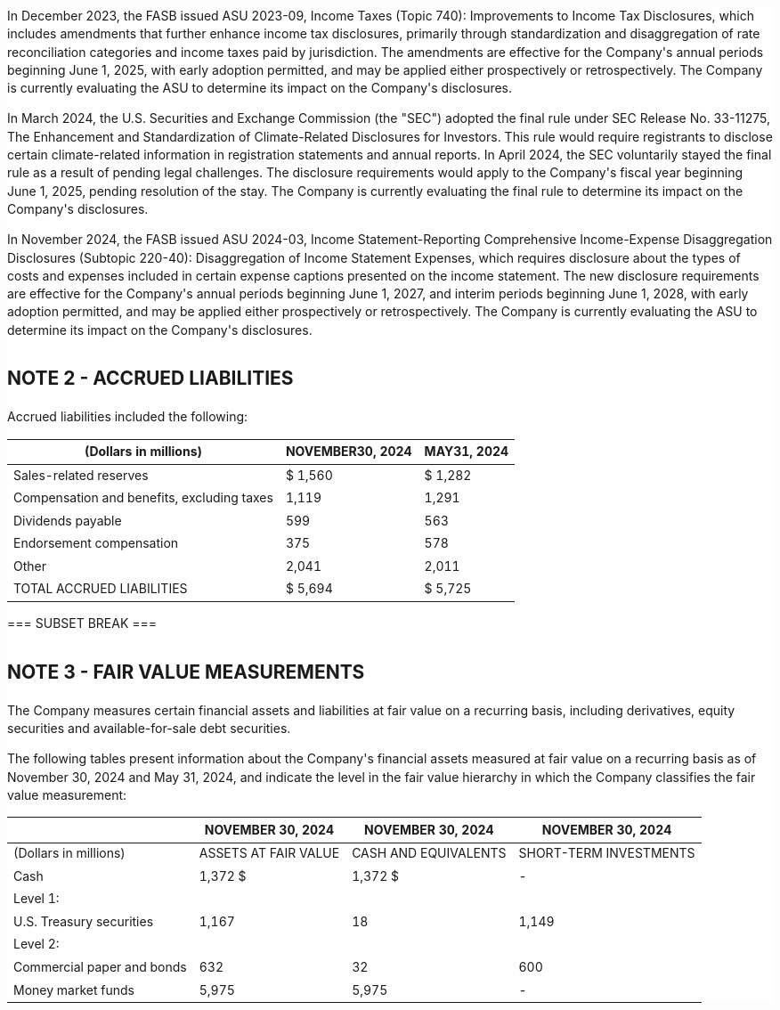 In December 2023, the FASB issued ASU 2023-09, Income Taxes (Topic 740): Improvements to Income Tax Disclosures, which includes amendments that further enhance income tax disclosures, primarily through standardization and disaggregation of rate reconciliation categories and income taxes paid by jurisdiction. The amendments are effective for the Company's annual periods beginning June 1, 2025, with early adoption permitted, and may be applied either prospectively or retrospectively. The Company is currently evaluating the ASU to determine its impact on the Company's disclosures.

In March 2024, the U.S. Securities and Exchange Commission (the "SEC") adopted the final rule under SEC Release No. 33-11275, The Enhancement and Standardization of Climate-Related Disclosures for Investors. This rule would require registrants to disclose certain climate-related information in registration statements and annual reports. In April 2024, the SEC voluntarily stayed the final rule as a result of pending legal challenges. The disclosure requirements would apply to the Company's fiscal year beginning June 1, 2025, pending resolution of the stay. The Company is currently evaluating the final rule to determine its impact on the Company's disclosures.

In November 2024, the FASB issued ASU 2024-03, Income Statement-Reporting Comprehensive Income-Expense Disaggregation Disclosures (Subtopic 220-40): Disaggregation of Income Statement Expenses, which requires disclosure about the types of costs and expenses included in certain expense captions presented on the income statement. The new disclosure requirements are effective for the Company's annual periods beginning June 1, 2027, and interim periods beginning June 1, 2028, with early adoption permitted, and may be applied either prospectively or retrospectively. The Company is currently evaluating the ASU to determine its impact on the Company's disclosures.

## NOTE 2 - ACCRUED LIABILITIES

Accrued liabilities included the following:

| (Dollars in millions)                      | NOVEMBER30, 2024   | MAY31, 2024   |
|--------------------------------------------|--------------------|---------------|
| Sales-related reserves                     | $ 1,560            | $ 1,282       |
| Compensation and benefits, excluding taxes | 1,119              | 1,291         |
| Dividends payable                          | 599                | 563           |
| Endorsement compensation                   | 375                | 578           |
| Other                                      | 2,041              | 2,011         |
| TOTAL ACCRUED LIABILITIES                  | $ 5,694            | $ 5,725       |

=== SUBSET BREAK ===

## NOTE 3 - FAIR VALUE MEASUREMENTS

The Company measures certain financial assets and liabilities at fair value on a recurring basis, including derivatives, equity securities and available-for-sale debt securities.

The following tables present information about the Company's financial assets measured at fair value on a recurring basis as of November 30, 2024 and May 31, 2024, and indicate the level in the fair value hierarchy in which the Company classifies the fair value measurement:

|                            | NOVEMBER 30, 2024    | NOVEMBER 30, 2024    | NOVEMBER 30, 2024      |
|----------------------------|----------------------|----------------------|------------------------|
| (Dollars in millions)      | ASSETS AT FAIR VALUE | CASH AND EQUIVALENTS | SHORT-TERM INVESTMENTS |
| Cash                       | 1,372  $             | 1,372  $             | -                      |
| Level 1:                   |                      |                      |                        |
| U.S. Treasury securities   | 1,167                | 18                   | 1,149                  |
| Level 2:                   |                      |                      |                        |
| Commercial paper and bonds | 632                  | 32                   | 600                    |
| Money market funds         | 5,975                | 5,975                | -                      |